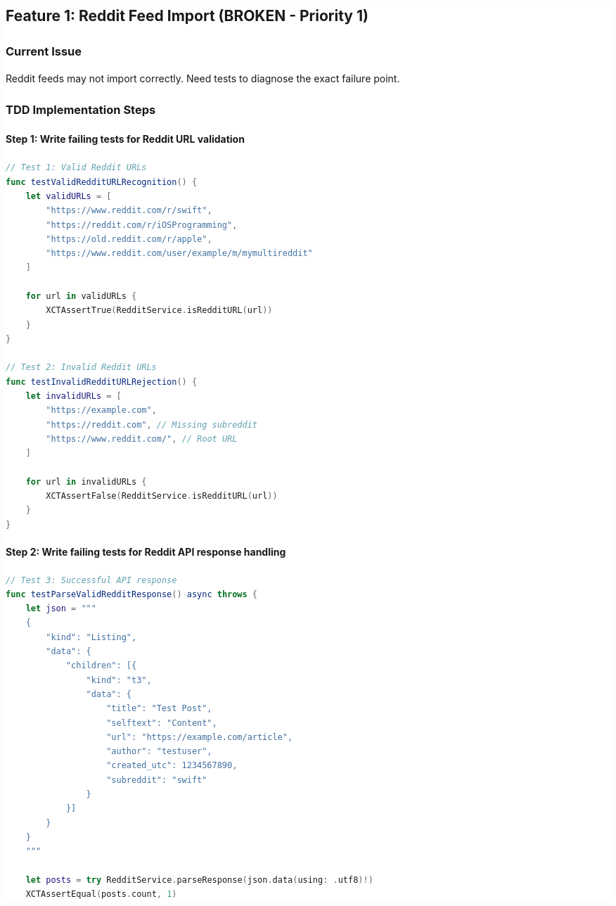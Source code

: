 ## Feature 1: Reddit Feed Import (BROKEN - Priority 1)

### Current Issue
Reddit feeds may not import correctly. Need tests to diagnose the exact failure point.

### TDD Implementation Steps

#### Step 1: Write failing tests for Reddit URL validation
```swift
// Test 1: Valid Reddit URLs
func testValidRedditURLRecognition() {
    let validURLs = [
        "https://www.reddit.com/r/swift",
        "https://reddit.com/r/iOSProgramming",
        "https://old.reddit.com/r/apple",
        "https://www.reddit.com/user/example/m/mymultireddit"
    ]
    
    for url in validURLs {
        XCTAssertTrue(RedditService.isRedditURL(url))
    }
}

// Test 2: Invalid Reddit URLs
func testInvalidRedditURLRejection() {
    let invalidURLs = [
        "https://example.com",
        "https://reddit.com", // Missing subreddit
        "https://www.reddit.com/", // Root URL
    ]
    
    for url in invalidURLs {
        XCTAssertFalse(RedditService.isRedditURL(url))
    }
}
```

#### Step 2: Write failing tests for Reddit API response handling
```swift
// Test 3: Successful API response
func testParseValidRedditResponse() async throws {
    let json = """
    {
        "kind": "Listing",
        "data": {
            "children": [{
                "kind": "t3",
                "data": {
                    "title": "Test Post",
                    "selftext": "Content",
                    "url": "https://example.com/article",
                    "author": "testuser",
                    "created_utc": 1234567890,
                    "subreddit": "swift"
                }
            }]
        }
    }
    """
    
    let posts = try RedditService.parseResponse(json.data(using: .utf8)!)
    XCTAssertEqual(posts.count, 1)
```